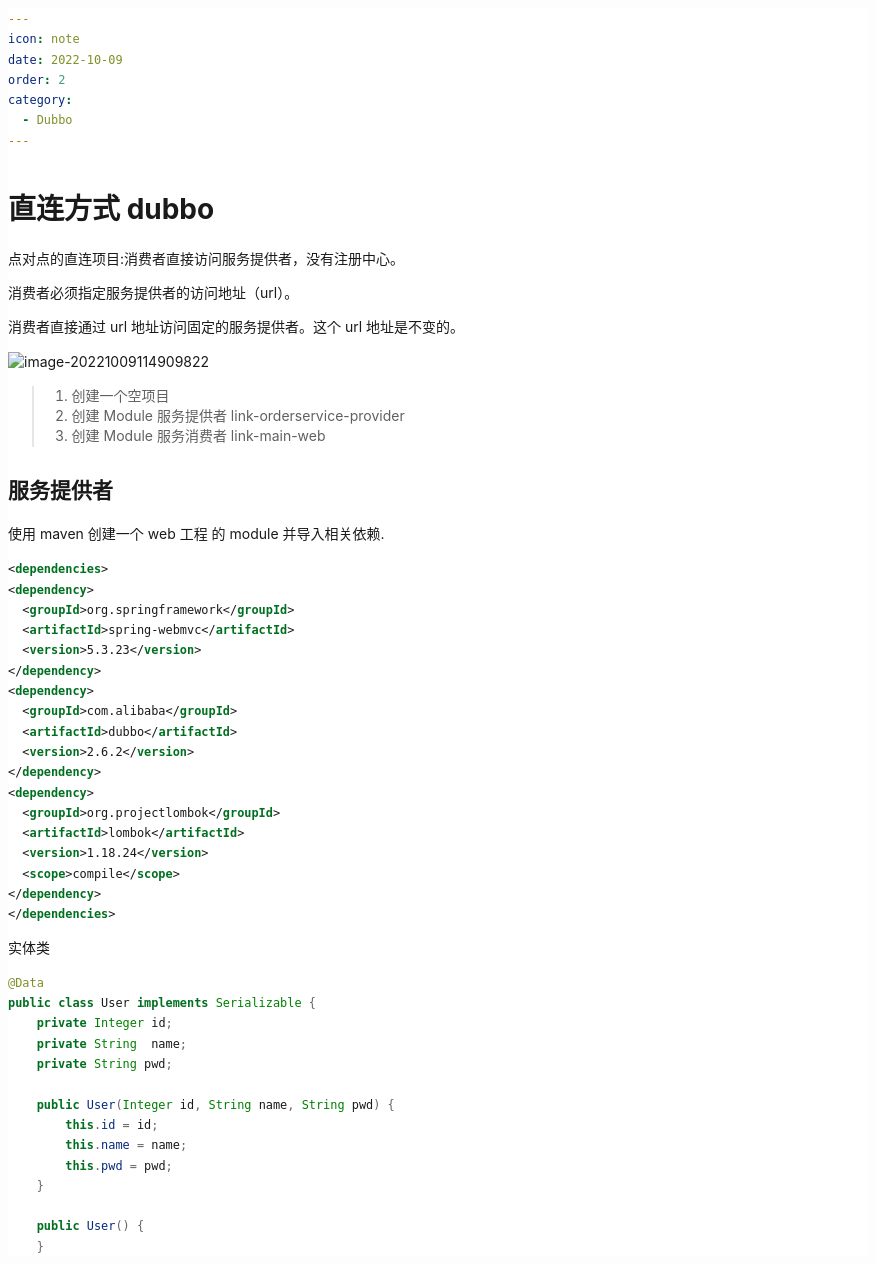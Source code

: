 ```yaml
---
icon: note
date: 2022-10-09
order: 2
category:
  - Dubbo
---
```


# 直连方式 dubbo

点对点的直连项目:消费者直接访问服务提供者，没有注册中心。

消费者必须指定服务提供者的访问地址（url）。

消费者直接通过 url 地址访问固定的服务提供者。这个 url 地址是不变的。

![image-20221009114909822](https://gcore.jsdelivr.net/gh/SurplusFate/guide_img@main/img/202210091804290.png)

> 1. 创建一个空项目
> 2. 创建 Module 服务提供者 link-orderservice-provider
> 3. 创建 Module 服务消费者 link-main-web

## 服务提供者

使用 maven 创建一个 web 工程 的 module 并导入相关依赖.

```xml
<dependencies>
<dependency>
  <groupId>org.springframework</groupId>
  <artifactId>spring-webmvc</artifactId>
  <version>5.3.23</version>
</dependency>
<dependency>
  <groupId>com.alibaba</groupId>
  <artifactId>dubbo</artifactId>
  <version>2.6.2</version>
</dependency>
<dependency>
  <groupId>org.projectlombok</groupId>
  <artifactId>lombok</artifactId>
  <version>1.18.24</version>
  <scope>compile</scope>
</dependency>
</dependencies>
```

实体类

```java
@Data
public class User implements Serializable {
    private Integer id;
    private String  name;
    private String pwd;

    public User(Integer id, String name, String pwd) {
        this.id = id;
        this.name = name;
        this.pwd = pwd;
    }

    public User() {
    }
```